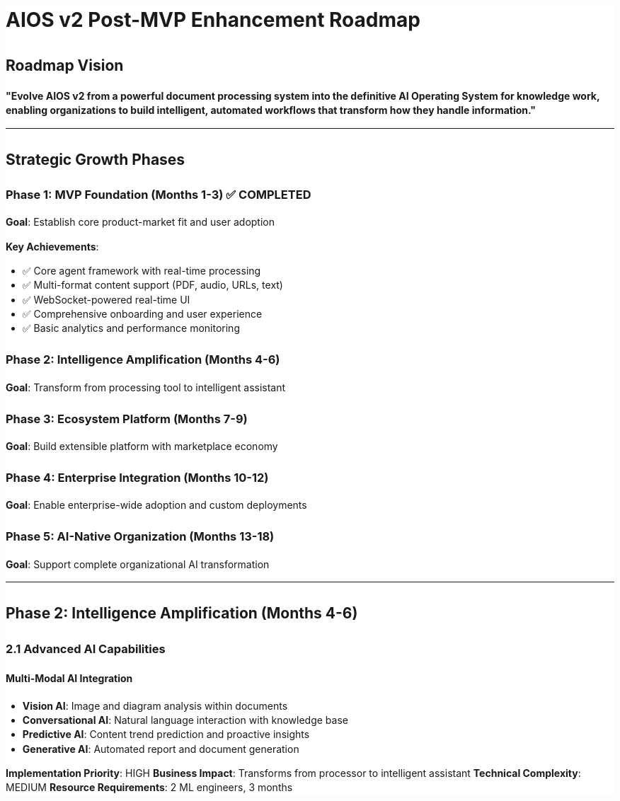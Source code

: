 # AIOS v2 Post-MVP Enhancement Roadmap

## Roadmap Vision

**"Evolve AIOS v2 from a powerful document processing system into the definitive AI Operating System for knowledge work, enabling organizations to build intelligent, automated workflows that transform how they handle information."**

---

## Strategic Growth Phases

### Phase 1: MVP Foundation (Months 1-3) ✅ COMPLETED
**Goal**: Establish core product-market fit and user adoption

**Key Achievements**:
- ✅ Core agent framework with real-time processing
- ✅ Multi-format content support (PDF, audio, URLs, text)
- ✅ WebSocket-powered real-time UI
- ✅ Comprehensive onboarding and user experience
- ✅ Basic analytics and performance monitoring

### Phase 2: Intelligence Amplification (Months 4-6)
**Goal**: Transform from processing tool to intelligent assistant

### Phase 3: Ecosystem Platform (Months 7-9)
**Goal**: Build extensible platform with marketplace economy

### Phase 4: Enterprise Integration (Months 10-12)
**Goal**: Enable enterprise-wide adoption and custom deployments

### Phase 5: AI-Native Organization (Months 13-18)
**Goal**: Support complete organizational AI transformation

---

## Phase 2: Intelligence Amplification (Months 4-6)

### 2.1 Advanced AI Capabilities

#### **Multi-Modal AI Integration**
- **Vision AI**: Image and diagram analysis within documents
- **Conversational AI**: Natural language interaction with knowledge base
- **Predictive AI**: Content trend prediction and proactive insights
- **Generative AI**: Automated report and document generation

**Implementation Priority**: HIGH
**Business Impact**: Transforms from processor to intelligent assistant
**Technical Complexity**: MEDIUM
**Resource Requirements**: 2 ML engineers, 3 months
